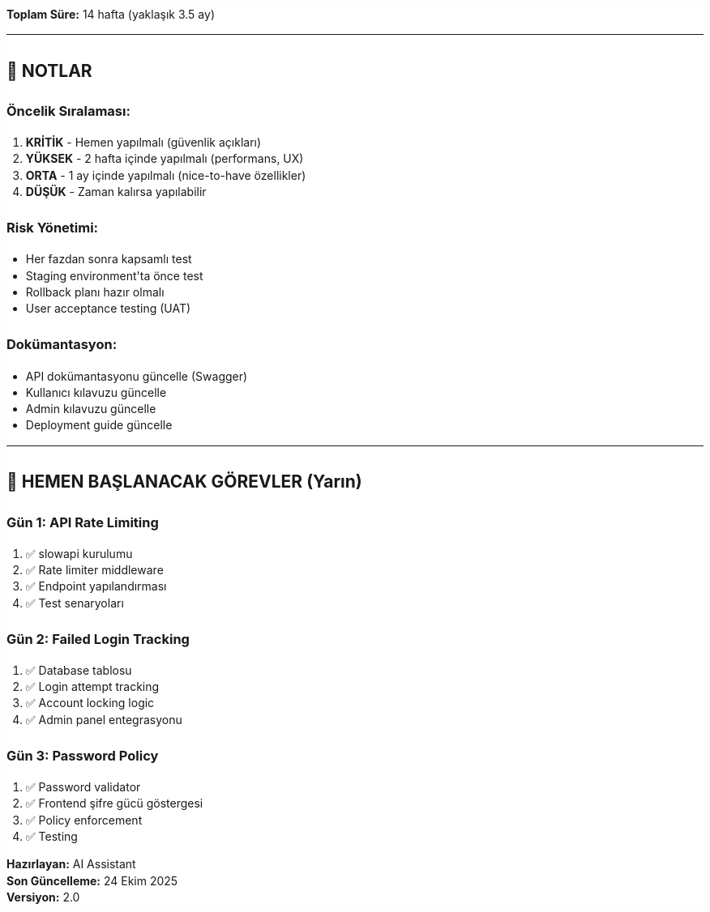 **Toplam Süre:** 14 hafta (yaklaşık 3.5 ay)

---

## 📝 NOTLAR

### Öncelik Sıralaması:
1. **KRİTİK** - Hemen yapılmalı (güvenlik açıkları)
2. **YÜKSEK** - 2 hafta içinde yapılmalı (performans, UX)
3. **ORTA** - 1 ay içinde yapılmalı (nice-to-have özellikler)
4. **DÜŞÜK** - Zaman kalırsa yapılabilir

### Risk Yönetimi:
- Her fazdan sonra kapsamlı test
- Staging environment'ta önce test
- Rollback planı hazır olmalı
- User acceptance testing (UAT)

### Dokümantasyon:
- API dokümantasyonu güncelle (Swagger)
- Kullanıcı kılavuzu güncelle
- Admin kılavuzu güncelle
- Deployment guide güncelle

---

## 🚀 HEMEN BAŞLANACAK GÖREVLER (Yarın)

### Gün 1: API Rate Limiting
1. ✅ slowapi kurulumu
2. ✅ Rate limiter middleware
3. ✅ Endpoint yapılandırması
4. ✅ Test senaryoları

### Gün 2: Failed Login Tracking
1. ✅ Database tablosu
2. ✅ Login attempt tracking
3. ✅ Account locking logic
4. ✅ Admin panel entegrasyonu

### Gün 3: Password Policy
1. ✅ Password validator
2. ✅ Frontend şifre gücü göstergesi
3. ✅ Policy enforcement
4. ✅ Testing

**Hazırlayan:** AI Assistant  
**Son Güncelleme:** 24 Ekim 2025  
**Versiyon:** 2.0


